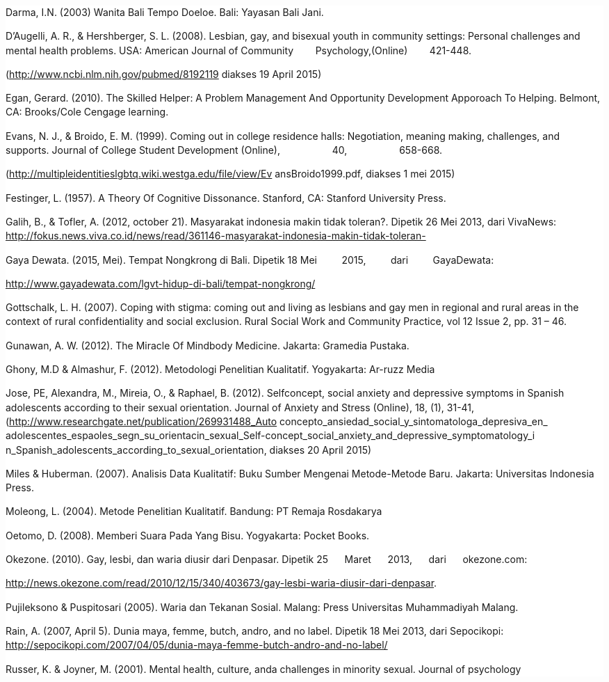 <p><span class="font2">Darma, I.N. (2003) Wanita Bali Tempo Doeloe. Bali: Yayasan Bali Jani.</span></p>
<p><span class="font2">D’Augelli, A. R., &amp;&nbsp;Hershberger, S. L. (2008). Lesbian, gay, and bisexual youth in community settings: Personal challenges and mental health problems. USA: American Journal of Community &nbsp;&nbsp;&nbsp;&nbsp;&nbsp;&nbsp;&nbsp;Psychology,(Online) &nbsp;&nbsp;&nbsp;&nbsp;&nbsp;&nbsp;&nbsp;421-448.</span></p>
<p><span class="font2">(</span><a href="http://www.ncbi.nlm.nih.gov/pubmed/8192119"><span class="font2">http://www.ncbi.nlm.nih.gov/pubmed/8192119</span></a><span class="font2"> diakses 19 April 2015)</span></p>
<p><span class="font2">Egan, Gerard. (2010). The Skilled Helper: A Problem Management And Opportunity Development Apporoach To Helping. Belmont, CA: Brooks/Cole Cengage learning.</span></p>
<p><span class="font2">Evans, N. J., &amp;&nbsp;Broido, E. M. (1999). Coming out in college residence halls: Negotiation, meaning making, challenges, and supports. Journal of College Student Development (Online), &nbsp;&nbsp;&nbsp;&nbsp;&nbsp;&nbsp;&nbsp;&nbsp;&nbsp;&nbsp;&nbsp;&nbsp;&nbsp;&nbsp;&nbsp;&nbsp;&nbsp;&nbsp;40, &nbsp;&nbsp;&nbsp;&nbsp;&nbsp;&nbsp;&nbsp;&nbsp;&nbsp;&nbsp;&nbsp;&nbsp;&nbsp;&nbsp;&nbsp;&nbsp;&nbsp;&nbsp;658-668.</span></p>
<p><span class="font2">(</span><a href="http://multipleidentitieslgbtq.wiki.westga.edu/file/view/Ev"><span class="font2">http://multipleidentitieslgbtq.wiki.westga.edu/file/view/Ev</span></a><span class="font2"> ansBroido1999.pdf, diakses 1 mei 2015)</span></p>
<p><span class="font2">Festinger, L. (1957). A Theory Of Cognitive Dissonance. Stanford, CA: Stanford University Press.</span></p>
<p><span class="font2">Galih, B., &amp;&nbsp;Tofler, A. (2012, october 21). Masyarakat indonesia makin tidak toleran?. Dipetik 26 Mei 2013, dari VivaNews: </span><a href="http://fokus.news.viva.co.id/news/read/361146-masyarakat-indonesia-makin-tidak-toleran-"><span class="font2">http://fokus.news.viva.co.id/news/read/361146-masyarakat-indonesia-makin-tidak-toleran-</span></a></p>
<p><span class="font2">Gaya Dewata. (2015, Mei). Tempat Nongkrong di Bali. Dipetik 18 Mei &nbsp;&nbsp;&nbsp;&nbsp;&nbsp;&nbsp;&nbsp;&nbsp;2015, &nbsp;&nbsp;&nbsp;&nbsp;&nbsp;&nbsp;&nbsp;&nbsp;dari &nbsp;&nbsp;&nbsp;&nbsp;&nbsp;&nbsp;&nbsp;&nbsp;GayaDewata:</span></p>
<p><a href="http://www.gayadewata.com/lgvt-hidup-di-bali/tempat-nongkrong/"><span class="font2">http://www.gayadewata.com/lgvt-hidup-di-bali/tempat-nongkrong/</span></a></p>
<p><span class="font2">Gottschalk, L. H. (2007). Coping with stigma: coming out and living as lesbians and gay men in regional and rural areas in the context of rural confidentiality and social exclusion. Rural Social Work and Community Practice, vol 12 Issue 2, pp. 31 – 46.</span></p>
<p><span class="font2">Gunawan, A. W. (2012). The Miracle Of Mindbody Medicine. Jakarta: Gramedia Pustaka.</span></p>
<p><span class="font2">Ghony, M.D &amp;&nbsp;Almashur, F. (2012). Metodologi Penelitian Kualitatif. Yogyakarta: Ar-ruzz Media</span></p>
<p><span class="font2">Jose, PE, Alexandra, M., Mireia, O., &amp;&nbsp;Raphael, B. (2012). Selfconcept, social anxiety and depressive symptoms in Spanish adolescents according to their sexual orientation. Journal of Anxiety and Stress (Online), 18, (1), 31-41, (</span><a href="http://www.researchgate.net/publication/269931488_Auto"><span class="font2">http://www.researchgate.net/publication/269931488_Auto</span></a><span class="font2"> concepto_ansiedad_social_y_sintomatologa_depresiva_en_ adolescentes_espaoles_segn_su_orientacin_sexual_Self-concept_social_anxiety_and_depressive_symptomatology_i n_Spanish_adolescents_according_to_sexual_orientation, diakses 20 April 2015)</span></p>
<p><span class="font2">Miles &amp;&nbsp;Huberman. (2007). Analisis Data Kualitatif: Buku Sumber Mengenai Metode-Metode Baru. Jakarta: Universitas Indonesia Press.</span></p>
<p><span class="font2">Moleong, L. (2004). Metode Penelitian Kualitatif. Bandung: PT Remaja Rosdakarya</span></p>
<p><span class="font2">Oetomo, D. (2008). Memberi Suara Pada Yang Bisu. Yogyakarta: Pocket Books.</span></p>
<p><span class="font2">Okezone. (2010). Gay, lesbi, dan waria diusir dari Denpasar. Dipetik 25 &nbsp;&nbsp;&nbsp;&nbsp;&nbsp;Maret &nbsp;&nbsp;&nbsp;&nbsp;&nbsp;2013, &nbsp;&nbsp;&nbsp;&nbsp;&nbsp;dari &nbsp;&nbsp;&nbsp;&nbsp;&nbsp;okezone.com:</span></p>
<p><a href="http://news.okezone.com/read/2010/12/15/340/403673/gay-lesbi-waria-diusir-dari-denpasar"><span class="font2">http://news.okezone.com/read/2010/12/15/340/403673/gay-lesbi-waria-diusir-dari-denpasar</span></a><span class="font2">.</span></p>
<p><span class="font2">Pujileksono &amp;&nbsp;Puspitosari (2005). Waria dan Tekanan Sosial. Malang: Press Universitas Muhammadiyah Malang.</span></p>
<p><span class="font2">Rain, A. (2007, April 5). Dunia maya, femme, butch, andro, and no label. Dipetik 18 Mei 2013, dari Sepocikopi: </span><a href="http://sepocikopi.com/2007/04/05/dunia-maya-femme-butch-andro-and-no-label/"><span class="font2">http://sepocikopi.com/2007/04/05/dunia-maya-femme-butch-andro-and-no-label/</span></a></p>
<p><span class="font2">Russer, K. &amp;&nbsp;Joyner, M. (2001). Mental health, culture, anda challenges in minority sexual. Journal of psychology</span></p>